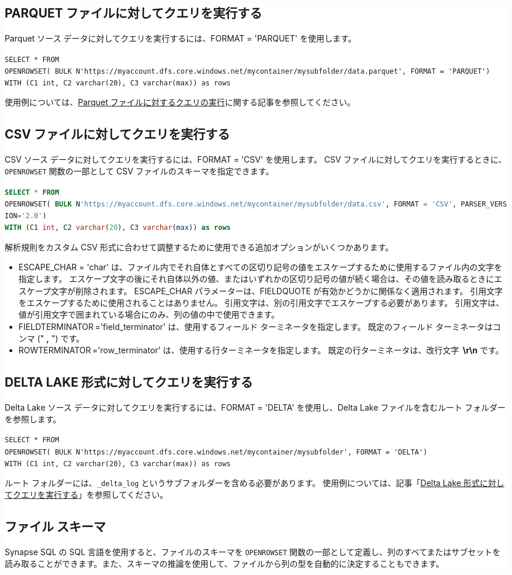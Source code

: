 ## <a name="query-parquet-files"></a>PARQUET ファイルに対してクエリを実行する

Parquet ソース データに対してクエリを実行するには、FORMAT = 'PARQUET' を使用します。

```syntaxsql
SELECT * FROM
OPENROWSET( BULK N'https://myaccount.dfs.core.windows.net/mycontainer/mysubfolder/data.parquet', FORMAT = 'PARQUET') 
WITH (C1 int, C2 varchar(20), C3 varchar(max)) as rows
```

使用例については、[Parquet ファイルに対するクエリの実行](query-parquet-files.md)に関する記事を参照してください。

## <a name="query-csv-files"></a>CSV ファイルに対してクエリを実行する

CSV ソース データに対してクエリを実行するには、FORMAT = 'CSV' を使用します。 CSV ファイルに対してクエリを実行するときに、`OPENROWSET` 関数の一部として CSV ファイルのスキーマを指定できます。

```sql
SELECT * FROM
OPENROWSET( BULK N'https://myaccount.dfs.core.windows.net/mycontainer/mysubfolder/data.csv', FORMAT = 'CSV', PARSER_VERSION='2.0') 
WITH (C1 int, C2 varchar(20), C3 varchar(max)) as rows
```

解析規則をカスタム CSV 形式に合わせて調整するために使用できる追加オプションがいくつかあります。
- ESCAPE_CHAR = 'char' は、ファイル内でそれ自体とすべての区切り記号の値をエスケープするために使用するファイル内の文字を指定します。 エスケープ文字の後にそれ自体以外の値、またはいずれかの区切り記号の値が続く場合は、その値を読み取るときにエスケープ文字が削除されます。
ESCAPE_CHAR パラメーターは、FIELDQUOTE が有効かどうかに関係なく適用されます。 引用文字をエスケープするために使用されることはありません。 引用文字は、別の引用文字でエスケープする必要があります。 引用文字は、値が引用文字で囲まれている場合にのみ、列の値の中で使用できます。
- FIELDTERMINATOR ='field_terminator' は、使用するフィールド ターミネータを指定します。 既定のフィールド ターミネータはコンマ (" **,** ") です。
- ROWTERMINATOR ='row_terminator' は、使用する行ターミネータを指定します。 既定の行ターミネータは、改行文字  **\r\n** です。


## <a name="query-delta-lake-format"></a>DELTA LAKE 形式に対してクエリを実行する

Delta Lake ソース データに対してクエリを実行するには、FORMAT = 'DELTA' を使用し、Delta Lake ファイルを含むルート フォルダーを参照します。

```syntaxsql
SELECT * FROM
OPENROWSET( BULK N'https://myaccount.dfs.core.windows.net/mycontainer/mysubfolder', FORMAT = 'DELTA') 
WITH (C1 int, C2 varchar(20), C3 varchar(max)) as rows
```

ルート フォルダーには、`_delta_log` というサブフォルダーを含める必要があります。 使用例については、記事「[Delta Lake 形式に対してクエリを実行する](query-delta-lake-format.md)」を参照してください。

## <a name="file-schema"></a>ファイル スキーマ

Synapse SQL の SQL 言語を使用すると、ファイルのスキーマを `OPENROWSET` 関数の一部として定義し、列のすべてまたはサブセットを読み取ることができます。また、スキーマの推論を使用して、ファイルから列の型を自動的に決定することもできます。
